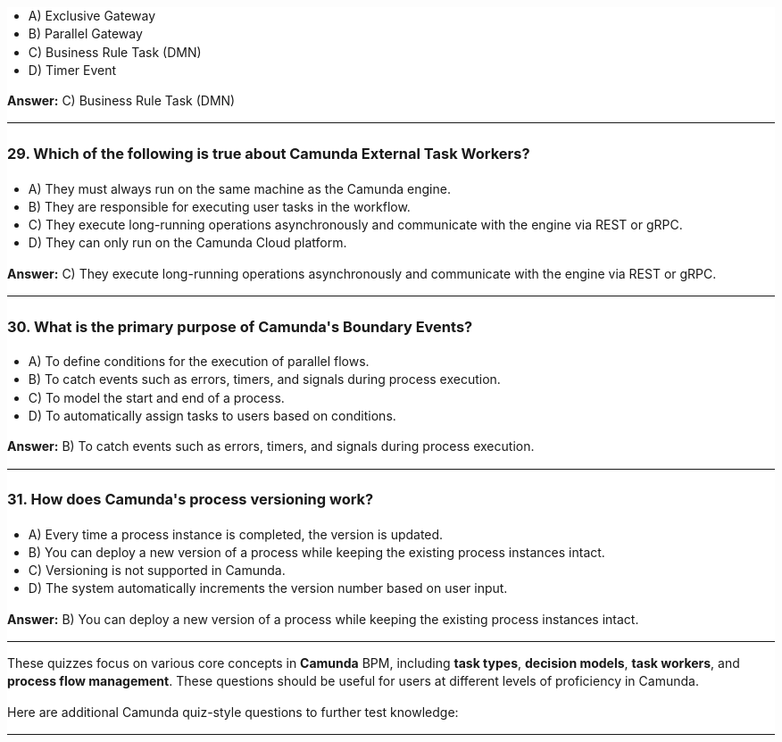-   A) Exclusive Gateway
-   B) Parallel Gateway
-   C) Business Rule Task (DMN)
-   D) Timer Event

**Answer:** C) Business Rule Task (DMN)

----------

### 29. **Which of the following is true about **Camunda External Task Workers**?**

-   A) They must always run on the same machine as the Camunda engine.
-   B) They are responsible for executing user tasks in the workflow.
-   C) They execute long-running operations asynchronously and communicate with the engine via REST or gRPC.
-   D) They can only run on the Camunda Cloud platform.

**Answer:** C) They execute long-running operations asynchronously and communicate with the engine via REST or gRPC.

----------

### 30. **What is the primary purpose of **Camunda's Boundary Events**?**

-   A) To define conditions for the execution of parallel flows.
-   B) To catch events such as errors, timers, and signals during process execution.
-   C) To model the start and end of a process.
-   D) To automatically assign tasks to users based on conditions.

**Answer:** B) To catch events such as errors, timers, and signals during process execution.

----------

### 31. **How does **Camunda's process versioning** work?**

-   A) Every time a process instance is completed, the version is updated.
-   B) You can deploy a new version of a process while keeping the existing process instances intact.
-   C) Versioning is not supported in Camunda.
-   D) The system automatically increments the version number based on user input.

**Answer:** B) You can deploy a new version of a process while keeping the existing process instances intact.

----------

These quizzes focus on various core concepts in **Camunda** BPM, including **task types**, **decision models**, **task workers**, and **process flow management**. These questions should be useful for users at different levels of proficiency in Camunda.


Here are additional Camunda quiz-style questions to further test knowledge:

----------
